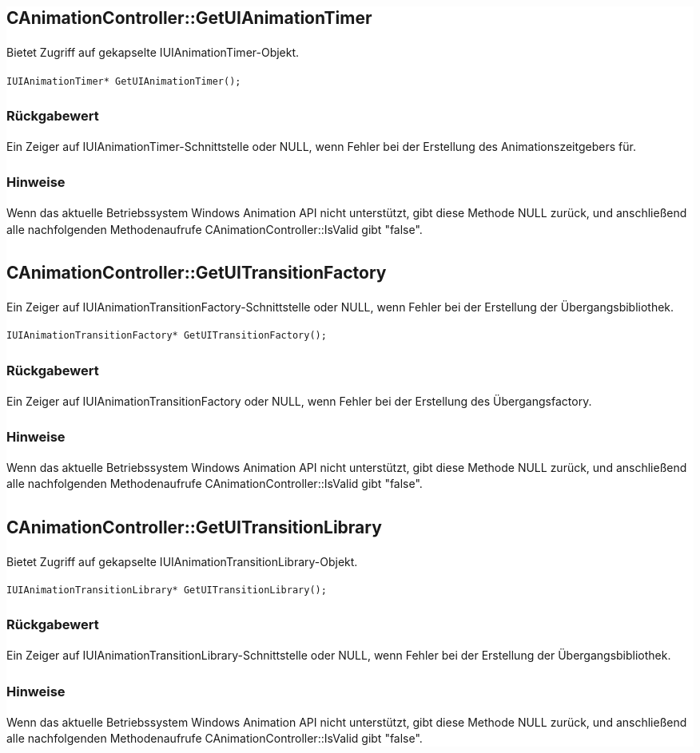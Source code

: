 ##  <a name="getuianimationtimer"></a>CAnimationController::GetUIAnimationTimer  
 Bietet Zugriff auf gekapselte IUIAnimationTimer-Objekt.  
  
```  
IUIAnimationTimer* GetUIAnimationTimer();
```  
  
### <a name="return-value"></a>Rückgabewert  
 Ein Zeiger auf IUIAnimationTimer-Schnittstelle oder NULL, wenn Fehler bei der Erstellung des Animationszeitgebers für.  
  
### <a name="remarks"></a>Hinweise  
 Wenn das aktuelle Betriebssystem Windows Animation API nicht unterstützt, gibt diese Methode NULL zurück, und anschließend alle nachfolgenden Methodenaufrufe CAnimationController::IsValid gibt "false".  
  
##  <a name="getuitransitionfactory"></a>CAnimationController::GetUITransitionFactory  
 Ein Zeiger auf IUIAnimationTransitionFactory-Schnittstelle oder NULL, wenn Fehler bei der Erstellung der Übergangsbibliothek.  
  
```  
IUIAnimationTransitionFactory* GetUITransitionFactory();
```  
  
### <a name="return-value"></a>Rückgabewert  
 Ein Zeiger auf IUIAnimationTransitionFactory oder NULL, wenn Fehler bei der Erstellung des Übergangsfactory.  
  
### <a name="remarks"></a>Hinweise  
 Wenn das aktuelle Betriebssystem Windows Animation API nicht unterstützt, gibt diese Methode NULL zurück, und anschließend alle nachfolgenden Methodenaufrufe CAnimationController::IsValid gibt "false".  
  
##  <a name="getuitransitionlibrary"></a>CAnimationController::GetUITransitionLibrary  
 Bietet Zugriff auf gekapselte IUIAnimationTransitionLibrary-Objekt.  
  
```  
IUIAnimationTransitionLibrary* GetUITransitionLibrary();
```  
  
### <a name="return-value"></a>Rückgabewert  
 Ein Zeiger auf IUIAnimationTransitionLibrary-Schnittstelle oder NULL, wenn Fehler bei der Erstellung der Übergangsbibliothek.  
  
### <a name="remarks"></a>Hinweise  
 Wenn das aktuelle Betriebssystem Windows Animation API nicht unterstützt, gibt diese Methode NULL zurück, und anschließend alle nachfolgenden Methodenaufrufe CAnimationController::IsValid gibt "false".  
  
